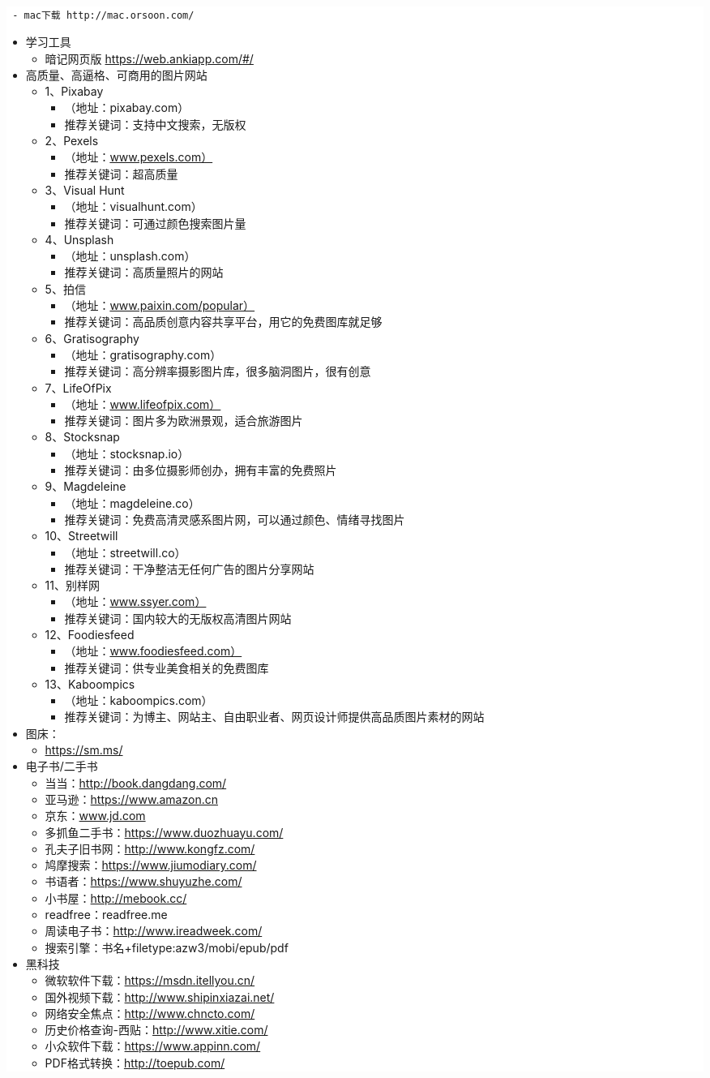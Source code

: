 	 - mac下载 http://mac.orsoon.com/
- 学习工具
	 - 暗记网页版 https://web.ankiapp.com/#/
- 高质量、高逼格、可商用的图片网站
	 - 1、Pixabay
		 - （地址：pixabay.com）
		 - 推荐关键词：支持中文搜索，无版权
	 - 2、Pexels
		 - （地址：www.pexels.com）
		 - 推荐关键词：超高质量
	 - 3、Visual Hunt
		 - （地址：visualhunt.com）
		 - 推荐关键词：可通过颜色搜索图片量
	 - 4、Unsplash
		 - （地址：unsplash.com）
		 - 推荐关键词：高质量照片的网站
	 - 5、拍信
		 - （地址：www.paixin.com/popular）
		 - 推荐关键词：高品质创意内容共享平台，用它的免费图库就足够
	 - 6、Gratisography
		 - （地址：gratisography.com）
		 - 推荐关键词：高分辨率摄影图片库，很多脑洞图片，很有创意
	 - 7、LifeOfPix
		 - （地址：www.lifeofpix.com）
		 - 推荐关键词：图片多为欧洲景观，适合旅游图片
	 - 8、Stocksnap
		 - （地址：stocksnap.io）
		 - 推荐关键词：由多位摄影师创办，拥有丰富的免费照片
	 - 9、Magdeleine
		 - （地址：magdeleine.co）
		 - 推荐关键词：免费高清灵感系图片网，可以通过颜色、情绪寻找图片
	 - 10、Streetwill
		 - （地址：streetwill.co）
		 - 推荐关键词：干净整洁无任何广告的图片分享网站
	 - 11、别样网
		 - （地址：www.ssyer.com）
		 - 推荐关键词：国内较大的无版权高清图片网站
	 - 12、Foodiesfeed
		 - （地址：www.foodiesfeed.com）
		 - 推荐关键词：供专业美食相关的免费图库
	 - 13、Kaboompics
		 - （地址：kaboompics.com）
		 - 推荐关键词：为博主、网站主、自由职业者、网页设计师提供高品质图片素材的网站
- 图床：
	 - https://sm.ms/
- 电子书/二手书
	 - 当当：http://book.dangdang.com/
	 - 亚马逊：https://www.amazon.cn
	 - 京东：www.jd.com
	 - 多抓鱼二手书：https://www.duozhuayu.com/
	 - 孔夫子旧书网：http://www.kongfz.com/
	 - 鸠摩搜索：https://www.jiumodiary.com/
	 - 书语者：https://www.shuyuzhe.com/
	 - 小书屋：http://mebook.cc/
	 - readfree：readfree.me
	 - 周读电子书：http://www.ireadweek.com/
	 - 搜索引擎：书名+filetype:azw3/mobi/epub/pdf
- 黑科技
	 - 微软软件下载：https://msdn.itellyou.cn/
	 - 国外视频下载：http://www.shipinxiazai.net/
	 - 网络安全焦点：http://www.chncto.com/
	 - 历史价格查询-西贴：http://www.xitie.com/
	 - 小众软件下载：https://www.appinn.com/
	 - PDF格式转换：http://toepub.com/